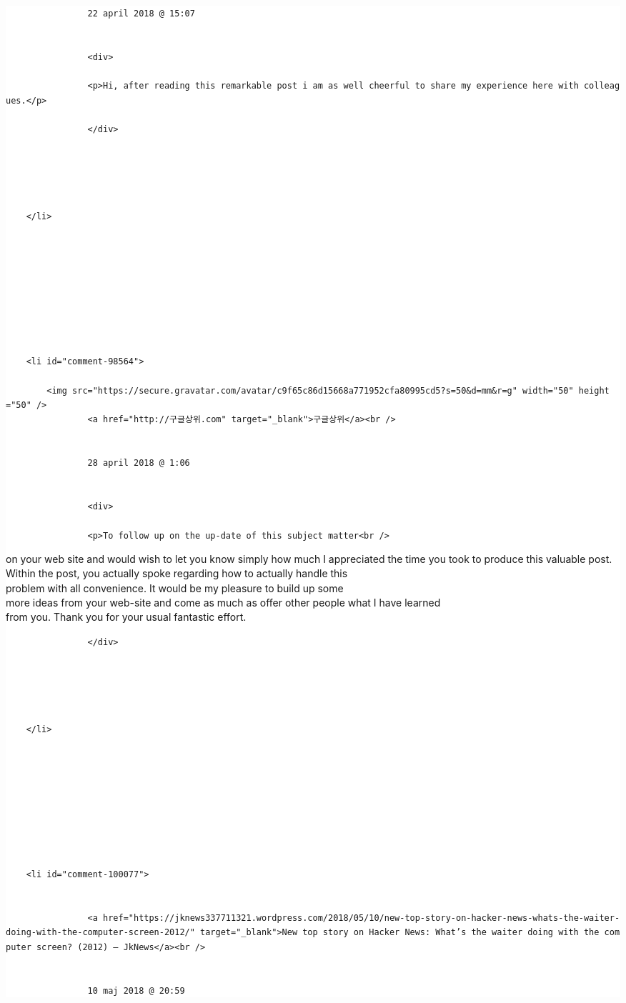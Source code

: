 					
					22 april 2018 @ 15:07 
		

					<div>

					<p>Hi, after reading this remarkable post i am as well cheerful to share my experience here with colleagues.</p>

					</div>

					

			

		</li>



	


	


		<li id="comment-98564">

			<img src="https://secure.gravatar.com/avatar/c9f65c86d15668a771952cfa80995cd5?s=50&d=mm&r=g" width="50" height="50" />
					<a href="http://구글상위.com" target="_blank">구글상위</a><br />

					
					28 april 2018 @ 1:06 
		

					<div>

					<p>To follow up on the up-date of this subject matter<br />
on your web site and would wish to let you know simply how much I appreciated the time you took to produce this valuable post.<br />
Within the post, you actually spoke regarding how to actually handle this<br />
problem with all convenience. It would be my pleasure to build up some<br />
more ideas from your web-site and come as much as offer other people what I have learned<br />
from you. Thank you for your usual fantastic effort.</p>

					</div>

					

			

		</li>



	


	


		<li id="comment-100077">

			
					<a href="https://jknews337711321.wordpress.com/2018/05/10/new-top-story-on-hacker-news-whats-the-waiter-doing-with-the-computer-screen-2012/" target="_blank">New top story on Hacker News: What’s the waiter doing with the computer screen? (2012) – JkNews</a><br />

					
					10 maj 2018 @ 20:59 
		
